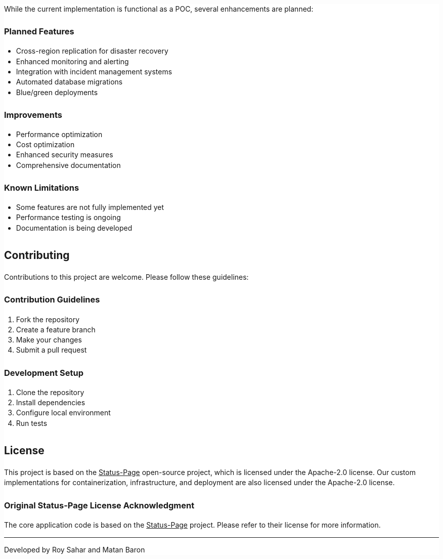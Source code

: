 While the current implementation is functional as a POC, several enhancements are planned:

### Planned Features

- Cross-region replication for disaster recovery
- Enhanced monitoring and alerting
- Integration with incident management systems
- Automated database migrations
- Blue/green deployments

### Improvements

- Performance optimization
- Cost optimization
- Enhanced security measures
- Comprehensive documentation

### Known Limitations

- Some features are not fully implemented yet
- Performance testing is ongoing
- Documentation is being developed

## Contributing

Contributions to this project are welcome. Please follow these guidelines:

### Contribution Guidelines

1. Fork the repository
2. Create a feature branch
3. Make your changes
4. Submit a pull request

### Development Setup

1. Clone the repository
2. Install dependencies
3. Configure local environment
4. Run tests

## License

This project is based on the [Status-Page](https://github.com/Status-Page/Status-Page) open-source project, which is licensed under the Apache-2.0 license. Our custom implementations for containerization, infrastructure, and deployment are also licensed under the Apache-2.0 license.

### Original Status-Page License Acknowledgment

The core application code is based on the [Status-Page](https://github.com/Status-Page/Status-Page) project. Please refer to their license for more information.

---

Developed by Roy Sahar and Matan Baron
